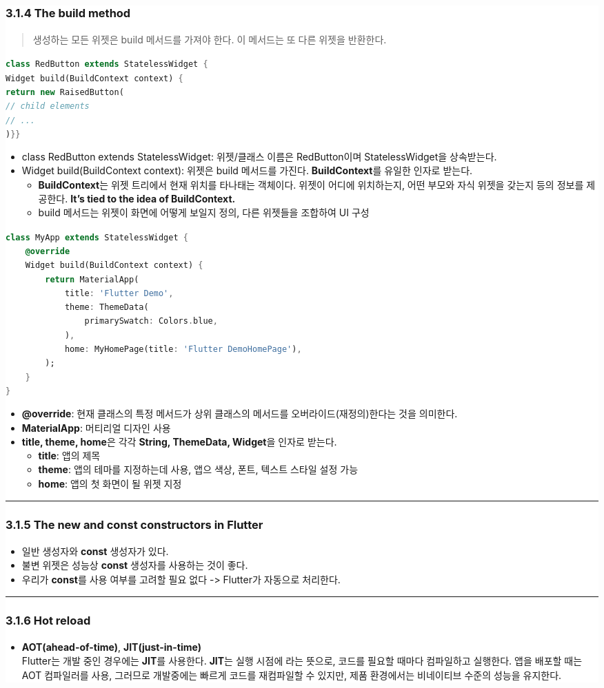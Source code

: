 
### 3.1.4 The build method

> 생성하는 모든 위젯은 build 메서드를 가져야 한다. 이 메서드는 또 다른 위젯을 반환한다.

```dart
class RedButton extends StatelessWidget {
Widget build(BuildContext context) {
return new RaisedButton(
// child elements
// ...
)}}
```
- class RedButton extends StatelessWidget: 위젯/클래스 이름은 RedButton이며 StatelessWidget을 상속받는다.
- Widget build(BuildContext context): 위젯은 build 메서드를 가진다. **BuildContext**를 유일한 인자로 받는다.
    - **BuildContext**는 위젯 트리에서 현재 위치를 타나태는 객체이다. 위젯이 어디에 위치하는지, 어떤 부모와 자식 위젯을 갖는지 등의 정보를 제공한다.
    **It’s tied to the idea of BuildContext.**
    - build 메서드는 위젯이 화면에 어떻게 보일지 정의, 다른 위젯들을 조합하여 UI 구성

```dart
class MyApp extends StatelessWidget {
    @override
    Widget build(BuildContext context) {
        return MaterialApp(
            title: 'Flutter Demo',
            theme: ThemeData(
                primarySwatch: Colors.blue,
            ),
            home: MyHomePage(title: 'Flutter DemoHomePage'),
        );
    }
}
```

- **@override**: 현재 클래스의 특정 메서드가 상위 클래스의 메서드를 오버라이드(재정의)한다는 것을 의미한다.
- **MaterialApp**: 머티리얼 디자인 사용 
- **title, theme, home**은 각각 **String, ThemeData, Widget**을 인자로 받는다.
    - **title**: 앱의 제목
    - **theme**: 앱의 테마를 지정하는데 사용, 앱으 색상, 폰트, 텍스트 스타일 설정 가능
    - **home**: 앱의 첫 화면이 될 위젯 지정

---

### 3.1.5 The new and const constructors in Flutter
- 일반 생성자와 **const** 생성자가 있다.
- 불변 위젯은 성능상 **const** 생성자를 사용하는 것이 좋다.
- 우리가 **const**를 사용 여부를 고려할 필요 없다 -> Flutter가 자동으로 처리한다.

---

### 3.1.6 Hot reload

- **AOT(ahead-of-time)**, **JIT(just-in-time)**  
Flutter는 개발 중인 경우에는 **JIT**를 사용한다. **JIT**는 실행 시점에 라는 뜻으로, 코드를 필요할 때마다 컴파일하고 실행한다. 앱을 배포할 때는 AOT 컴파일러를 사용, 그러므로 개발중에는 빠르게 코드를 재컴파일할 수 있지만, 제품 환경에서는 비네이티브 수준의 성능을 유지한다.
